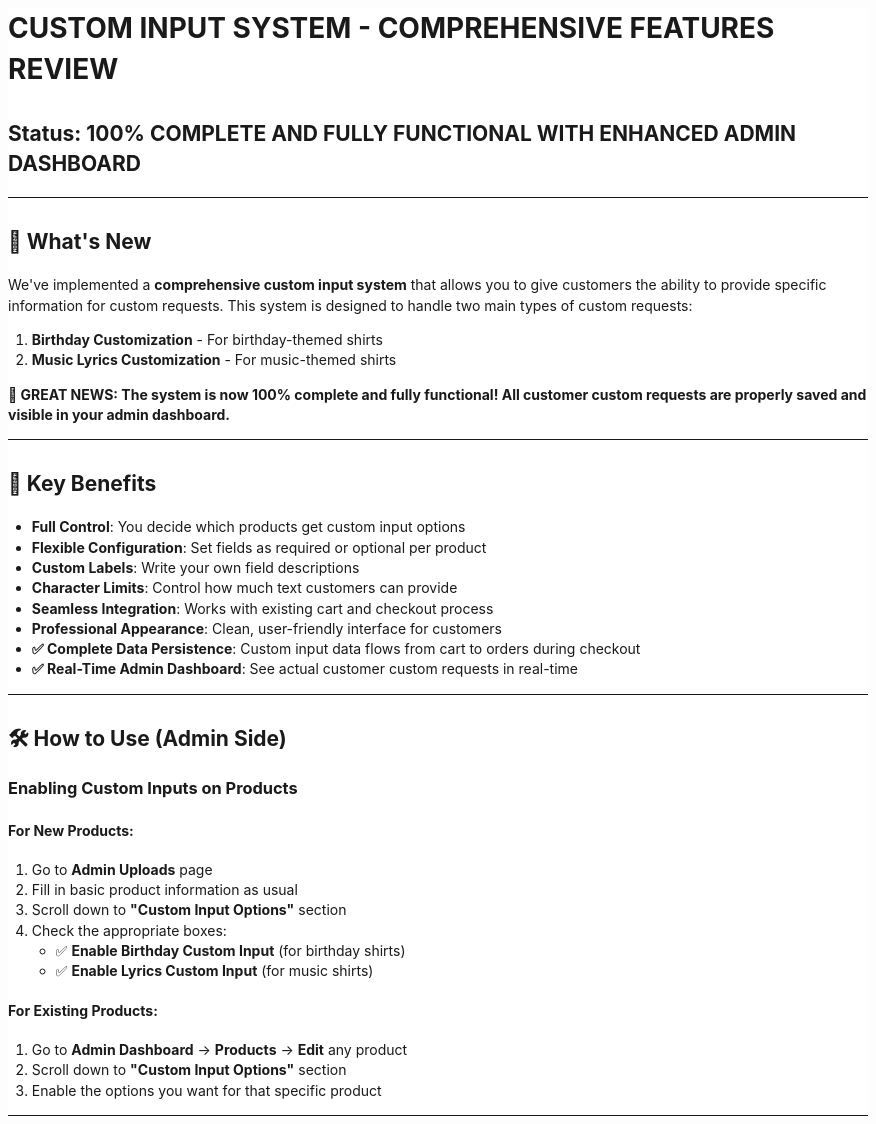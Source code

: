 # CUSTOM INPUT SYSTEM - COMPREHENSIVE FEATURES REVIEW

## Status: 100% COMPLETE AND FULLY FUNCTIONAL WITH ENHANCED ADMIN DASHBOARD

---

## 🎯 What's New

We've implemented a **comprehensive custom input system** that allows you to give customers the ability to provide specific information for custom requests. This system is designed to handle two main types of custom requests:

1. **Birthday Customization** - For birthday-themed shirts
2. **Music Lyrics Customization** - For music-themed shirts

**🎉 GREAT NEWS: The system is now 100% complete and fully functional! All customer custom requests are properly saved and visible in your admin dashboard.**

---

## 🚀 Key Benefits

- **Full Control**: You decide which products get custom input options
- **Flexible Configuration**: Set fields as required or optional per product
- **Custom Labels**: Write your own field descriptions
- **Character Limits**: Control how much text customers can provide
- **Seamless Integration**: Works with existing cart and checkout process
- **Professional Appearance**: Clean, user-friendly interface for customers
- **✅ Complete Data Persistence**: Custom input data flows from cart to orders during checkout
- **✅ Real-Time Admin Dashboard**: See actual customer custom requests in real-time

---

## 🛠️ How to Use (Admin Side)

### Enabling Custom Inputs on Products

#### For New Products:
1. Go to **Admin Uploads** page
2. Fill in basic product information as usual
3. Scroll down to **"Custom Input Options"** section
4. Check the appropriate boxes:
   - ✅ **Enable Birthday Custom Input** (for birthday shirts)
   - ✅ **Enable Lyrics Custom Input** (for music shirts)

#### For Existing Products:
1. Go to **Admin Dashboard** → **Products** → **Edit** any product
2. Scroll down to **"Custom Input Options"** section
3. Enable the options you want for that specific product

---